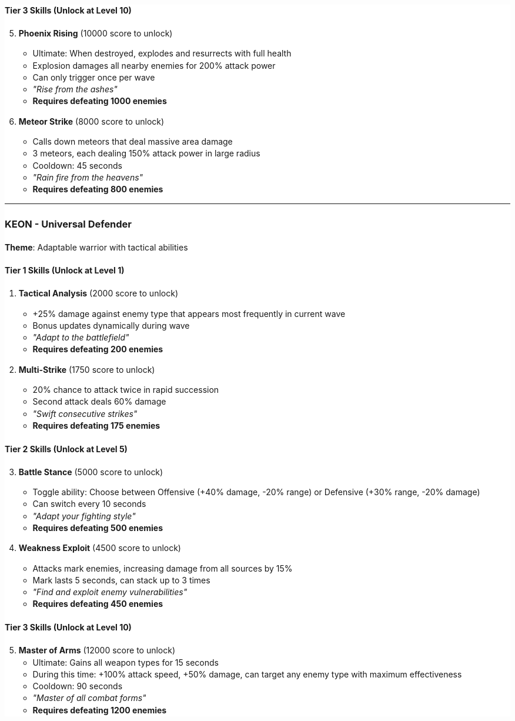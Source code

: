 #### Tier 3 Skills (Unlock at Level 10)
5. **Phoenix Rising** (10000 score to unlock)
   - Ultimate: When destroyed, explodes and resurrects with full health
   - Explosion damages all nearby enemies for 200% attack power
   - Can only trigger once per wave
   - *"Rise from the ashes"*
   - **Requires defeating 1000 enemies**

6. **Meteor Strike** (8000 score to unlock)
   - Calls down meteors that deal massive area damage
   - 3 meteors, each dealing 150% attack power in large radius
   - Cooldown: 45 seconds
   - *"Rain fire from the heavens"*
   - **Requires defeating 800 enemies**

---

### KEON - Universal Defender
**Theme**: Adaptable warrior with tactical abilities

#### Tier 1 Skills (Unlock at Level 1)
1. **Tactical Analysis** (2000 score to unlock)
   - +25% damage against enemy type that appears most frequently in current wave
   - Bonus updates dynamically during wave
   - *"Adapt to the battlefield"*
   - **Requires defeating 200 enemies**

2. **Multi-Strike** (1750 score to unlock)
   - 20% chance to attack twice in rapid succession
   - Second attack deals 60% damage
   - *"Swift consecutive strikes"*
   - **Requires defeating 175 enemies**

#### Tier 2 Skills (Unlock at Level 5)
3. **Battle Stance** (5000 score to unlock)
   - Toggle ability: Choose between Offensive (+40% damage, -20% range) or Defensive (+30% range, -20% damage)
   - Can switch every 10 seconds
   - *"Adapt your fighting style"*
   - **Requires defeating 500 enemies**

4. **Weakness Exploit** (4500 score to unlock)
   - Attacks mark enemies, increasing damage from all sources by 15%
   - Mark lasts 5 seconds, can stack up to 3 times
   - *"Find and exploit enemy vulnerabilities"*
   - **Requires defeating 450 enemies**

#### Tier 3 Skills (Unlock at Level 10)
5. **Master of Arms** (12000 score to unlock)
   - Ultimate: Gains all weapon types for 15 seconds
   - During this time: +100% attack speed, +50% damage, can target any enemy type with maximum effectiveness
   - Cooldown: 90 seconds
   - *"Master of all combat forms"*
   - **Requires defeating 1200 enemies**

